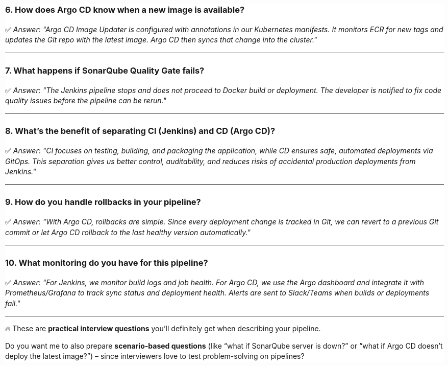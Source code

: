 
### **6. How does Argo CD know when a new image is available?**

✅ *Answer*:
*"Argo CD Image Updater is configured with annotations in our Kubernetes manifests. It monitors ECR for new tags and updates the Git repo with the latest image. Argo CD then syncs that change into the cluster."*

---

### **7. What happens if SonarQube Quality Gate fails?**

✅ *Answer*:
*"The Jenkins pipeline stops and does not proceed to Docker build or deployment. The developer is notified to fix code quality issues before the pipeline can be rerun."*

---

### **8. What’s the benefit of separating CI (Jenkins) and CD (Argo CD)?**

✅ *Answer*:
*"CI focuses on testing, building, and packaging the application, while CD ensures safe, automated deployments via GitOps. This separation gives us better control, auditability, and reduces risks of accidental production deployments from Jenkins."*

---

### **9. How do you handle rollbacks in your pipeline?**

✅ *Answer*:
*"With Argo CD, rollbacks are simple. Since every deployment change is tracked in Git, we can revert to a previous Git commit or let Argo CD rollback to the last healthy version automatically."*

---

### **10. What monitoring do you have for this pipeline?**

✅ *Answer*:
*"For Jenkins, we monitor build logs and job health. For Argo CD, we use the Argo dashboard and integrate it with Prometheus/Grafana to track sync status and deployment health. Alerts are sent to Slack/Teams when builds or deployments fail."*

---

🔥 These are **practical interview questions** you’ll definitely get when describing your pipeline.

Do you want me to also prepare **scenario-based questions** (like “what if SonarQube server is down?” or “what if Argo CD doesn’t deploy the latest image?”) – since interviewers love to test problem-solving on pipelines?

